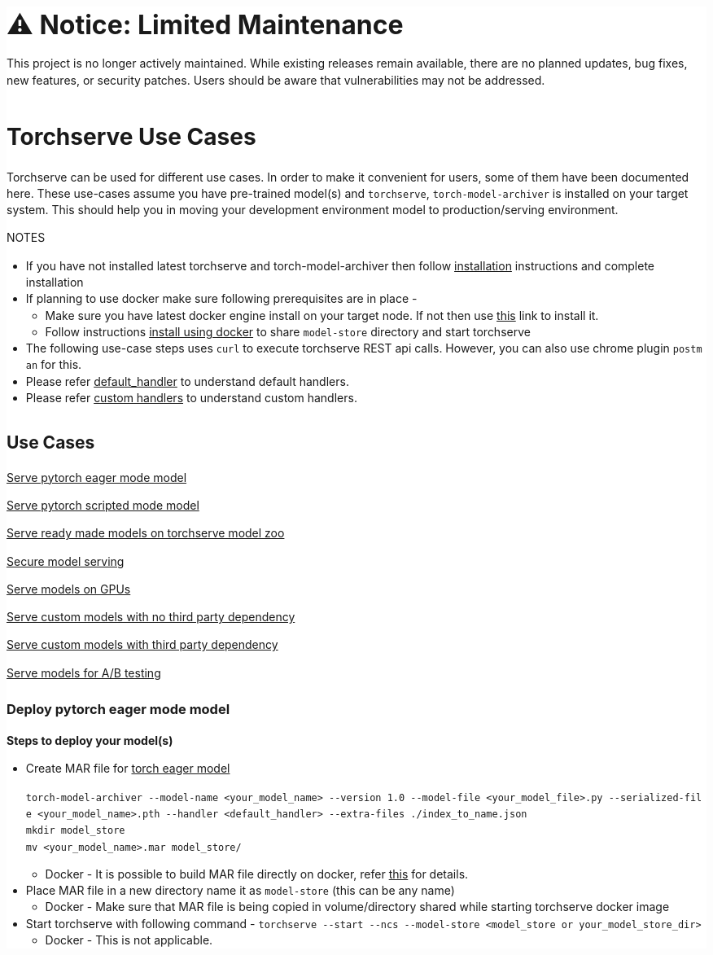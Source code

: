 <font size="6" style="font-weight: bold;"> ⚠️ Notice: Limited Maintenance </font>

This project is no longer actively maintained. While existing releases remain available, there are no planned updates, bug fixes, new features, or security patches. Users should be aware that vulnerabilities may not be addressed.

# Torchserve Use Cases

Torchserve can be used for different use cases. In order to make it convenient for users, some of them have been documented here.
These use-cases assume you have pre-trained model(s) and `torchserve`, `torch-model-archiver` is installed on your target system.
This should help you in moving your development environment model to production/serving environment.

NOTES
- If you have not installed latest torchserve and torch-model-archiver then follow [installation](../README.md#install-torchserve-and-torch-model-archiver) instructions and complete installation
- If planning to use docker make sure following prerequisites are in place -
    - Make sure you have latest docker engine install on your target node. If not then use [this](https://docs.docker.com/engine/install/) link to install it.
    - Follow instructions [install using docker](../docker/README.md#running-torchserve-in-a-production-docker-environment) to share `model-store` directory and start torchserve
- The following use-case steps uses `curl` to execute torchserve REST api calls. However, you can also use chrome plugin `postman` for this.
- Please refer [default_handler](default_handlers.md) to understand default handlers.
- Please refer [custom handlers](custom_service.md) to understand custom handlers.

## Use Cases

[Serve pytorch eager mode model](#deploy-pytorch-eager-mode-model)

[Serve pytorch scripted mode model](#deploy-pytorch-scripted-mode-model)

[Serve ready made models on torchserve model zoo](#serve-readymade-models-on-torchserve-model-zoo)

[Secure model serving](#secure-model-serving)

[Serve models on GPUs](#serve-models-on-gpus)

[Serve custom models with no third party dependency](#serve-custom-models-with-no-third-party-dependency)

[Serve custom models with third party dependency](#serve-custom-models-with-third-party-dependency)

[Serve models for A/B testing](#serve-models-for-ab-testing)

### Deploy pytorch eager mode model

**Steps to deploy your model(s)**
- Create MAR file for [torch eager model](../examples/README.md#creating-mar-file-for-eager-mode-model)
    ```
    torch-model-archiver --model-name <your_model_name> --version 1.0 --model-file <your_model_file>.py --serialized-file <your_model_name>.pth --handler <default_handler> --extra-files ./index_to_name.json
    mkdir model_store
    mv <your_model_name>.mar model_store/
    ```
    - Docker - It is possible to build MAR file directly on docker, refer [this](../docker/README.md#create-torch-model-archiver-from-container) for details.
- Place MAR file in a new directory name it as `model-store` (this can be any name)
    - Docker -  Make sure that MAR file is being copied in volume/directory shared while starting torchserve docker image
- Start torchserve with following command - `torchserve --start --ncs --model-store <model_store or your_model_store_dir>`
    - Docker - This is not applicable.